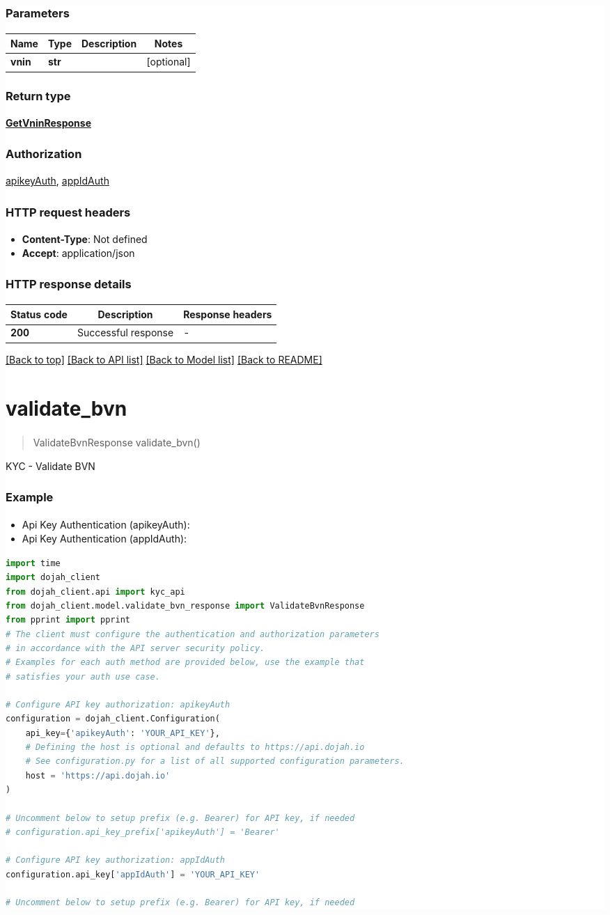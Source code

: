 
### Parameters

Name | Type | Description  | Notes
------------- | ------------- | ------------- | -------------
 **vnin** | **str**|  | [optional]

### Return type

[**GetVninResponse**](GetVninResponse.md)

### Authorization

[apikeyAuth](../README.md#apikeyAuth), [appIdAuth](../README.md#appIdAuth)

### HTTP request headers

 - **Content-Type**: Not defined
 - **Accept**: application/json


### HTTP response details

| Status code | Description | Response headers |
|-------------|-------------|------------------|
**200** | Successful response |  -  |

[[Back to top]](#) [[Back to API list]](../README.md#documentation-for-api-endpoints) [[Back to Model list]](../README.md#documentation-for-models) [[Back to README]](../README.md)

# **validate_bvn**
> ValidateBvnResponse validate_bvn()

KYC - Validate BVN

### Example

* Api Key Authentication (apikeyAuth):
* Api Key Authentication (appIdAuth):

```python
import time
import dojah_client
from dojah_client.api import kyc_api
from dojah_client.model.validate_bvn_response import ValidateBvnResponse
from pprint import pprint
# The client must configure the authentication and authorization parameters
# in accordance with the API server security policy.
# Examples for each auth method are provided below, use the example that
# satisfies your auth use case.

# Configure API key authorization: apikeyAuth
configuration = dojah_client.Configuration(
    api_key={'apikeyAuth': 'YOUR_API_KEY'},
    # Defining the host is optional and defaults to https://api.dojah.io
    # See configuration.py for a list of all supported configuration parameters.
    host = 'https://api.dojah.io'
)

# Uncomment below to setup prefix (e.g. Bearer) for API key, if needed
# configuration.api_key_prefix['apikeyAuth'] = 'Bearer'

# Configure API key authorization: appIdAuth
configuration.api_key['appIdAuth'] = 'YOUR_API_KEY'

# Uncomment below to setup prefix (e.g. Bearer) for API key, if needed
```